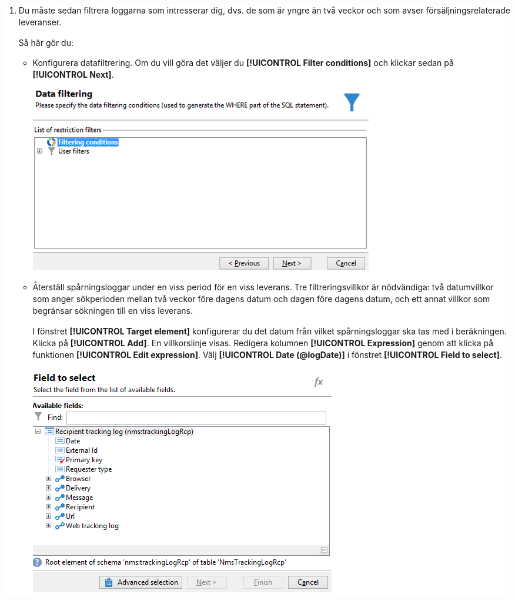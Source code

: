 1. Du måste sedan filtrera loggarna som intresserar dig, dvs. de som är yngre än två veckor och som avser försäljningsrelaterade leveranser.

   Så här gör du:

   * Konfigurera datafiltrering. Om du vill göra det väljer du **[!UICONTROL Filter conditions]** och klickar sedan på **[!UICONTROL Next]**.

     ![](assets/query_editor_nveau_22.png)

   * Återställ spårningsloggar under en viss period för en viss leverans. Tre filtreringsvillkor är nödvändiga: två datumvillkor som anger sökperioden mellan två veckor före dagens datum och dagen före dagens datum, och ett annat villkor som begränsar sökningen till en viss leverans.

     I fönstret **[!UICONTROL Target element]** konfigurerar du det datum från vilket spårningsloggar ska tas med i beräkningen. Klicka på **[!UICONTROL Add]**. En villkorslinje visas. Redigera kolumnen **[!UICONTROL Expression]** genom att klicka på funktionen **[!UICONTROL Edit expression]**. Välj **[!UICONTROL Date (@logDate)]** i fönstret **[!UICONTROL Field to select]**.

     ![](assets/query_editor_nveau_23.png)
